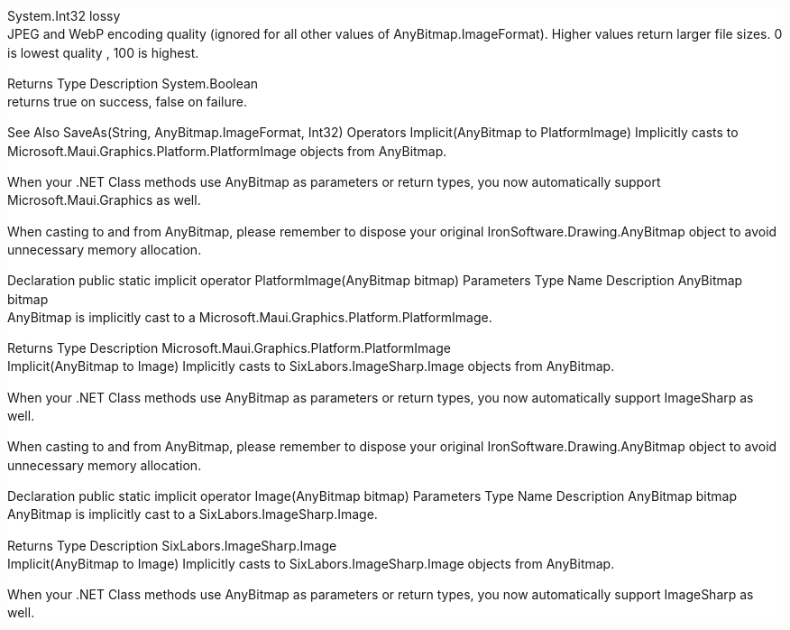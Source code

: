 System.Int32	lossy	
JPEG and WebP encoding quality (ignored for all other values of AnyBitmap.ImageFormat). Higher values return larger file sizes. 0 is lowest quality , 100 is highest.

Returns
Type	Description
System.Boolean	
returns true on success, false on failure.

See Also
SaveAs(String, AnyBitmap.ImageFormat, Int32)
Operators
Implicit(AnyBitmap to PlatformImage)
Implicitly casts to Microsoft.Maui.Graphics.Platform.PlatformImage objects from AnyBitmap.

When your .NET Class methods use AnyBitmap as parameters or return types, you now automatically support Microsoft.Maui.Graphics as well.

When casting to and from AnyBitmap, please remember to dispose your original IronSoftware.Drawing.AnyBitmap object to avoid unnecessary memory allocation.

Declaration
public static implicit operator PlatformImage(AnyBitmap bitmap)
Parameters
Type	Name	Description
AnyBitmap	bitmap	
AnyBitmap is implicitly cast to a Microsoft.Maui.Graphics.Platform.PlatformImage.

Returns
Type	Description
Microsoft.Maui.Graphics.Platform.PlatformImage	
Implicit(AnyBitmap to Image)
Implicitly casts to SixLabors.ImageSharp.Image objects from AnyBitmap.

When your .NET Class methods use AnyBitmap as parameters or return types, you now automatically support ImageSharp as well.

When casting to and from AnyBitmap, please remember to dispose your original IronSoftware.Drawing.AnyBitmap object to avoid unnecessary memory allocation.

Declaration
public static implicit operator Image(AnyBitmap bitmap)
Parameters
Type	Name	Description
AnyBitmap	bitmap	
AnyBitmap is implicitly cast to a SixLabors.ImageSharp.Image.

Returns
Type	Description
SixLabors.ImageSharp.Image	
Implicit(AnyBitmap to Image<Rgb24>)
Implicitly casts to SixLabors.ImageSharp.Image objects from AnyBitmap.

When your .NET Class methods use AnyBitmap as parameters or return types, you now automatically support ImageSharp as well.

